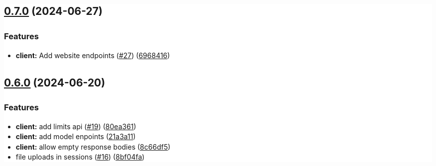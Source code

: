 ## [0.7.0](https://github.com/inooLabs/intric-frontend/compare/intric/intric.js@v0.6.0...intric/intric.js@v0.7.0) (2024-06-27)


### Features

* **client:** Add website endpoints ([#27](https://github.com/inooLabs/intric-frontend/issues/27)) ([6968416](https://github.com/inooLabs/intric-frontend/commit/6968416f1a4f6cb43fd1a471f61907e348861ac2))

## [0.6.0](https://github.com/inooLabs/intric-frontend/compare/intric/intric.js-v0.5.0...intric/intric.js@v0.6.0) (2024-06-20)


### Features

* **client:** add limits api ([#19](https://github.com/inooLabs/intric-frontend/issues/19)) ([80ea361](https://github.com/inooLabs/intric-frontend/commit/80ea3617d26869c17d8d81e5dbf5eb8d666ff199))
* **client:** add model enpoints ([21a3a11](https://github.com/inooLabs/intric-frontend/commit/21a3a11a2a7c39c625df00a82a11efe6a5663030))
* **client:** allow empty response bodies ([8c66df5](https://github.com/inooLabs/intric-frontend/commit/8c66df54b2bb5803e770f362c63cf78bcabd7bb9))
* file uploads in sessions ([#16](https://github.com/inooLabs/intric-frontend/issues/16)) ([8bf04fa](https://github.com/inooLabs/intric-frontend/commit/8bf04fa236257117ecd2771b04a4be5c62875cd5))

